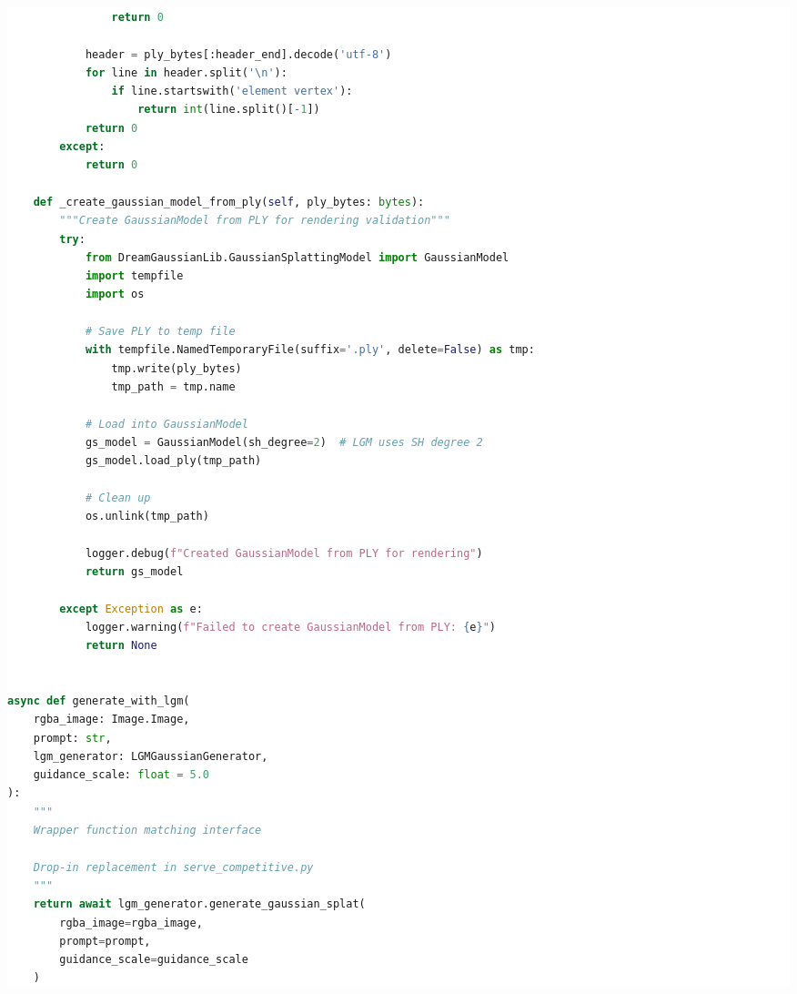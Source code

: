 ```python
                return 0

            header = ply_bytes[:header_end].decode('utf-8')
            for line in header.split('\n'):
                if line.startswith('element vertex'):
                    return int(line.split()[-1])
            return 0
        except:
            return 0

    def _create_gaussian_model_from_ply(self, ply_bytes: bytes):
        """Create GaussianModel from PLY for rendering validation"""
        try:
            from DreamGaussianLib.GaussianSplattingModel import GaussianModel
            import tempfile
            import os

            # Save PLY to temp file
            with tempfile.NamedTemporaryFile(suffix='.ply', delete=False) as tmp:
                tmp.write(ply_bytes)
                tmp_path = tmp.name

            # Load into GaussianModel
            gs_model = GaussianModel(sh_degree=2)  # LGM uses SH degree 2
            gs_model.load_ply(tmp_path)

            # Clean up
            os.unlink(tmp_path)

            logger.debug(f"Created GaussianModel from PLY for rendering")
            return gs_model

        except Exception as e:
            logger.warning(f"Failed to create GaussianModel from PLY: {e}")
            return None


async def generate_with_lgm(
    rgba_image: Image.Image,
    prompt: str,
    lgm_generator: LGMGaussianGenerator,
    guidance_scale: float = 5.0
):
    """
    Wrapper function matching interface

    Drop-in replacement in serve_competitive.py
    """
    return await lgm_generator.generate_gaussian_splat(
        rgba_image=rgba_image,
        prompt=prompt,
        guidance_scale=guidance_scale
    )
```
